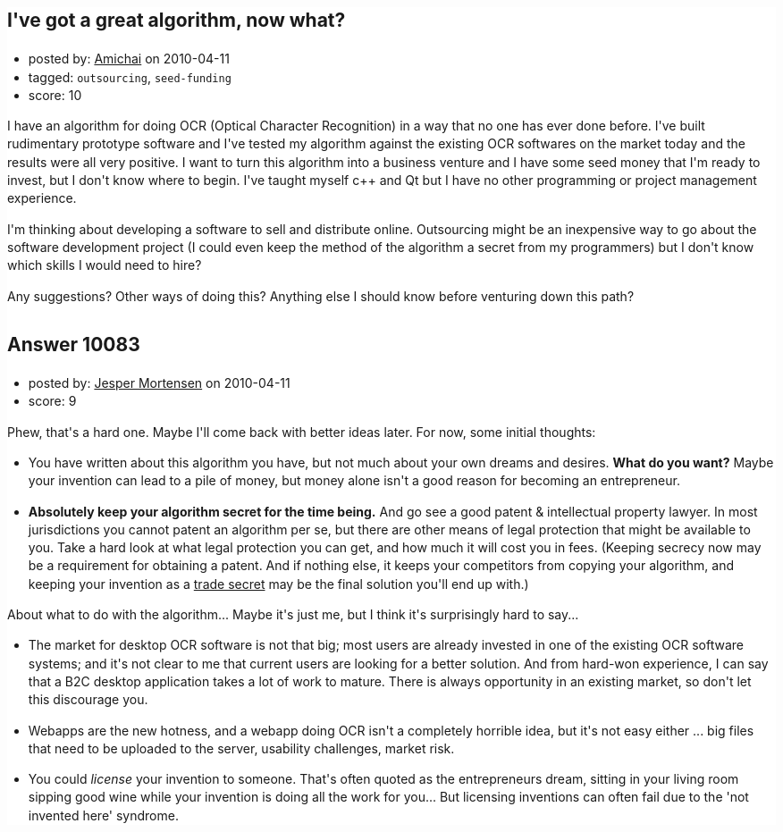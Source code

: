 ## I've got a great algorithm, now what?

- posted by: [Amichai](https://stackexchange.com/users/-1/3066-amichai) on 2010-04-11
- tagged: `outsourcing`, `seed-funding`
- score: 10

I have an algorithm for doing OCR (Optical Character Recognition) in a way that no one has ever done before. I've built rudimentary prototype software and I've tested my algorithm against the existing OCR softwares on the market today and the results were all very positive. I want to turn this algorithm into a business venture and I have some seed money that I'm ready to invest, but I don't know where to begin. I've taught myself c++ and Qt but I have no other programming or project management experience.

I'm thinking about developing a software to sell and distribute online. Outsourcing might be an inexpensive way to go about the software development project (I could even keep the method of the algorithm a secret from my programmers) but I don't know which skills I would need to hire?

Any suggestions? Other ways of doing this? Anything else I should know before venturing down this path?



## Answer 10083

- posted by: [Jesper Mortensen](https://stackexchange.com/users/-1/1261-jesper-mortensen) on 2010-04-11
- score: 9

<p>Phew, that's a hard one. Maybe I'll come back with better ideas later. For now, some initial thoughts:</p>

<ul>
<li><p>You have written about this algorithm you have, but not much about your own dreams and desires. <strong>What do you want?</strong> Maybe your invention can lead to a pile of money, but money alone isn't a good reason for becoming an entrepreneur.</p></li>
<li><p><strong>Absolutely keep your algorithm secret for the time being.</strong> And go see a good patent &amp; intellectual property lawyer. In most jurisdictions you cannot patent an algorithm per se, but there are other means of legal protection that might be available to you. Take a hard look at what legal protection you can get, and how much it will cost you in fees. (Keeping secrecy now may be a requirement for obtaining a patent. And if nothing else, it keeps your competitors from copying your algorithm, and keeping your invention as a <a href="http://danashultz.com/blog/2009/11/19/you-can-have-a-successful-business-even-if-you-dont-have-a-patent/" rel="nofollow">trade secret</a> may be the final solution you'll end up with.)</p></li>
</ul>

<p>About what to do with the algorithm... Maybe it's just me, but I think it's surprisingly hard to say...</p>

<ul>
<li><p>The market for desktop OCR software is not that big; most users are already invested in one of the existing OCR software systems; and it's not clear to me that current users are looking for a better solution. And from hard-won experience, I can say that a B2C desktop application takes a lot of work to mature. There is always opportunity in an existing market, so don't let this discourage you.</p></li>
<li><p>Webapps are the new hotness, and a webapp doing OCR isn't a completely horrible idea, but it's not easy either ... big files that need to be uploaded to the server, usability challenges, market risk.</p></li>
<li><p>You could <em>license</em> your invention to someone. That's often quoted as the entrepreneurs dream, sitting in your living room sipping good wine while your invention is doing all the work for you... But licensing inventions can often fail due to the 'not invented here' syndrome.</p></li>
</ul>
